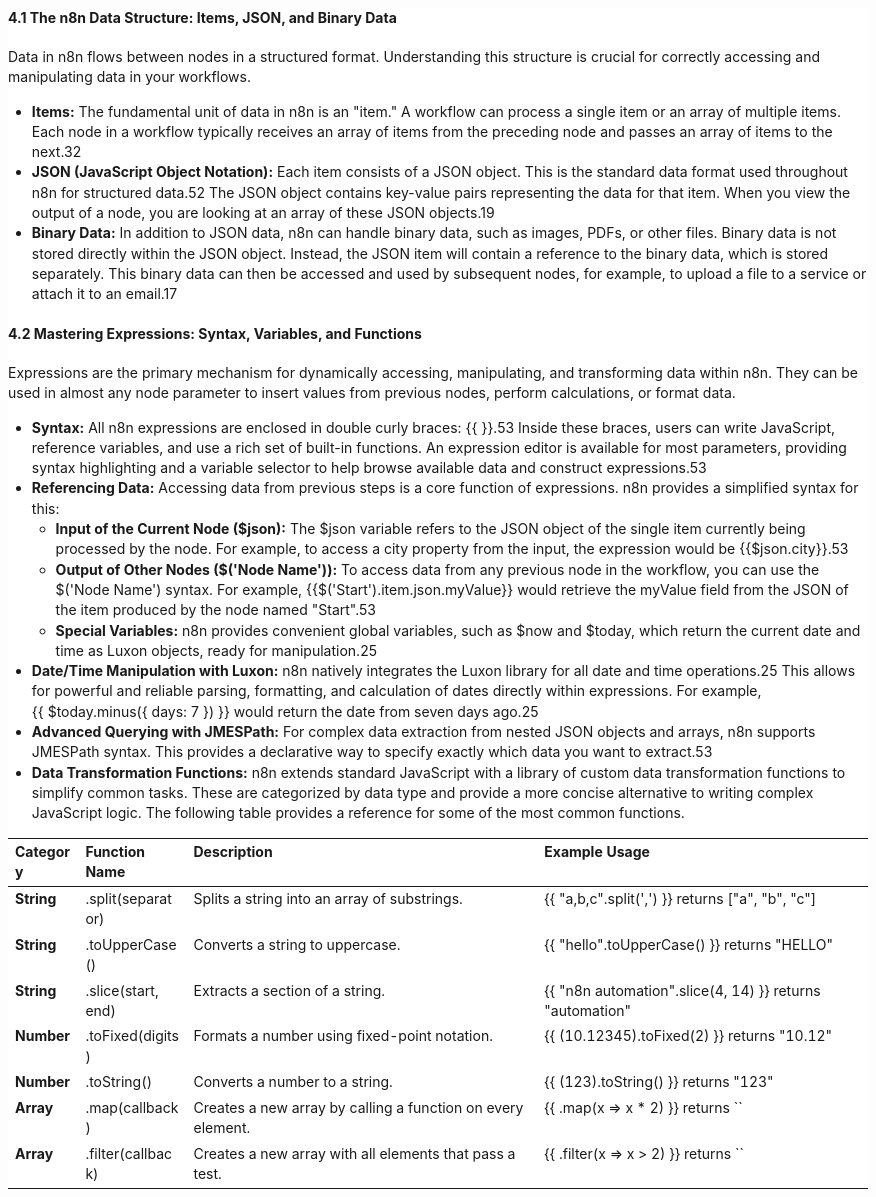 #### **4.1 The n8n Data Structure: Items, JSON, and Binary Data**

Data in n8n flows between nodes in a structured format. Understanding this structure is crucial for correctly accessing and manipulating data in your workflows.

* **Items:** The fundamental unit of data in n8n is an "item." A workflow can process a single item or an array of multiple items. Each node in a workflow typically receives an array of items from the preceding node and passes an array of items to the next.32  
* **JSON (JavaScript Object Notation):** Each item consists of a JSON object. This is the standard data format used throughout n8n for structured data.52 The JSON object contains key-value pairs representing the data for that item. When you view the output of a node, you are looking at an array of these JSON objects.19  
* **Binary Data:** In addition to JSON data, n8n can handle binary data, such as images, PDFs, or other files. Binary data is not stored directly within the JSON object. Instead, the JSON item will contain a reference to the binary data, which is stored separately. This binary data can then be accessed and used by subsequent nodes, for example, to upload a file to a service or attach it to an email.17

#### **4.2 Mastering Expressions: Syntax, Variables, and Functions**

Expressions are the primary mechanism for dynamically accessing, manipulating, and transforming data within n8n. They can be used in almost any node parameter to insert values from previous nodes, perform calculations, or format data.

* **Syntax:** All n8n expressions are enclosed in double curly braces: {{ }}.53 Inside these braces, users can write JavaScript, reference variables, and use a rich set of built-in functions. An expression editor is available for most parameters, providing syntax highlighting and a variable selector to help browse available data and construct expressions.53  
* **Referencing Data:** Accessing data from previous steps is a core function of expressions. n8n provides a simplified syntax for this:  
  * **Input of the Current Node ($json):** The $json variable refers to the JSON object of the single item currently being processed by the node. For example, to access a city property from the input, the expression would be {{$json.city}}.53  
  * **Output of Other Nodes ($('Node Name')):** To access data from any previous node in the workflow, you can use the $('Node Name') syntax. For example, {{$('Start').item.json.myValue}} would retrieve the myValue field from the JSON of the item produced by the node named "Start".53  
  * **Special Variables:** n8n provides convenient global variables, such as $now and $today, which return the current date and time as Luxon objects, ready for manipulation.25  
* **Date/Time Manipulation with Luxon:** n8n natively integrates the Luxon library for all date and time operations.25 This allows for powerful and reliable parsing, formatting, and calculation of dates directly within expressions. For example,  
  {{ $today.minus({ days: 7 }) }} would return the date from seven days ago.25  
* **Advanced Querying with JMESPath:** For complex data extraction from nested JSON objects and arrays, n8n supports JMESPath syntax. This provides a declarative way to specify exactly which data you want to extract.53  
* **Data Transformation Functions:** n8n extends standard JavaScript with a library of custom data transformation functions to simplify common tasks. These are categorized by data type and provide a more concise alternative to writing complex JavaScript logic. The following table provides a reference for some of the most common functions.

| Category | Function Name | Description | Example Usage |
| :---- | :---- | :---- | :---- |
| **String** | .split(separator) | Splits a string into an array of substrings. | {{ "a,b,c".split(',') }} returns \["a", "b", "c"\] |
| **String** | .toUpperCase() | Converts a string to uppercase. | {{ "hello".toUpperCase() }} returns "HELLO" |
| **String** | .slice(start, end) | Extracts a section of a string. | {{ "n8n automation".slice(4, 14\) }} returns "automation" |
| **Number** | .toFixed(digits) | Formats a number using fixed-point notation. | {{ (10.12345).toFixed(2) }} returns "10.12" |
| **Number** | .toString() | Converts a number to a string. | {{ (123).toString() }} returns "123" |
| **Array** | .map(callback) | Creates a new array by calling a function on every element. | {{ .map(x \=\> x \* 2\) }} returns \`\` |
| **Array** | .filter(callback) | Creates a new array with all elements that pass a test. | {{ .filter(x \=\> x \> 2\) }} returns \`\` |